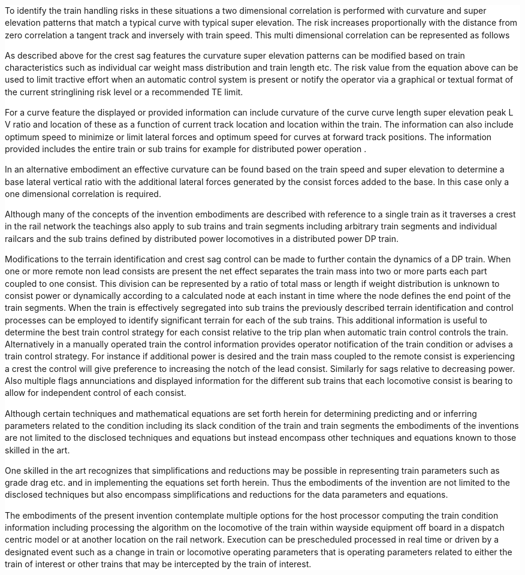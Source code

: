 To identify the train handling risks in these situations a two dimensional correlation is performed with curvature and super elevation patterns that match a typical curve with typical super elevation. The risk increases proportionally with the distance from zero correlation a tangent track and inversely with train speed. This multi dimensional correlation can be represented as follows 

As described above for the crest sag features the curvature super elevation patterns can be modified based on train characteristics such as individual car weight mass distribution and train length etc. The risk value from the equation above can be used to limit tractive effort when an automatic control system is present or notify the operator via a graphical or textual format of the current stringlining risk level or a recommended TE limit.

For a curve feature the displayed or provided information can include curvature of the curve curve length super elevation peak L V ratio and location of these as a function of current track location and location within the train. The information can also include optimum speed to minimize or limit lateral forces and optimum speed for curves at forward track positions. The information provided includes the entire train or sub trains for example for distributed power operation .

In an alternative embodiment an effective curvature can be found based on the train speed and super elevation to determine a base lateral vertical ratio with the additional lateral forces generated by the consist forces added to the base. In this case only a one dimensional correlation is required.

Although many of the concepts of the invention embodiments are described with reference to a single train as it traverses a crest in the rail network the teachings also apply to sub trains and train segments including arbitrary train segments and individual railcars and the sub trains defined by distributed power locomotives in a distributed power DP train.

Modifications to the terrain identification and crest sag control can be made to further contain the dynamics of a DP train. When one or more remote non lead consists are present the net effect separates the train mass into two or more parts each part coupled to one consist. This division can be represented by a ratio of total mass or length if weight distribution is unknown to consist power or dynamically according to a calculated node at each instant in time where the node defines the end point of the train segments. When the train is effectively segregated into sub trains the previously described terrain identification and control processes can be employed to identify significant terrain for each of the sub trains. This additional information is useful to determine the best train control strategy for each consist relative to the trip plan when automatic train control controls the train. Alternatively in a manually operated train the control information provides operator notification of the train condition or advises a train control strategy. For instance if additional power is desired and the train mass coupled to the remote consist is experiencing a crest the control will give preference to increasing the notch of the lead consist. Similarly for sags relative to decreasing power. Also multiple flags annunciations and displayed information for the different sub trains that each locomotive consist is bearing to allow for independent control of each consist.

Although certain techniques and mathematical equations are set forth herein for determining predicting and or inferring parameters related to the condition including its slack condition of the train and train segments the embodiments of the inventions are not limited to the disclosed techniques and equations but instead encompass other techniques and equations known to those skilled in the art.

One skilled in the art recognizes that simplifications and reductions may be possible in representing train parameters such as grade drag etc. and in implementing the equations set forth herein. Thus the embodiments of the invention are not limited to the disclosed techniques but also encompass simplifications and reductions for the data parameters and equations.

The embodiments of the present invention contemplate multiple options for the host processor computing the train condition information including processing the algorithm on the locomotive of the train within wayside equipment off board in a dispatch centric model or at another location on the rail network. Execution can be prescheduled processed in real time or driven by a designated event such as a change in train or locomotive operating parameters that is operating parameters related to either the train of interest or other trains that may be intercepted by the train of interest.
